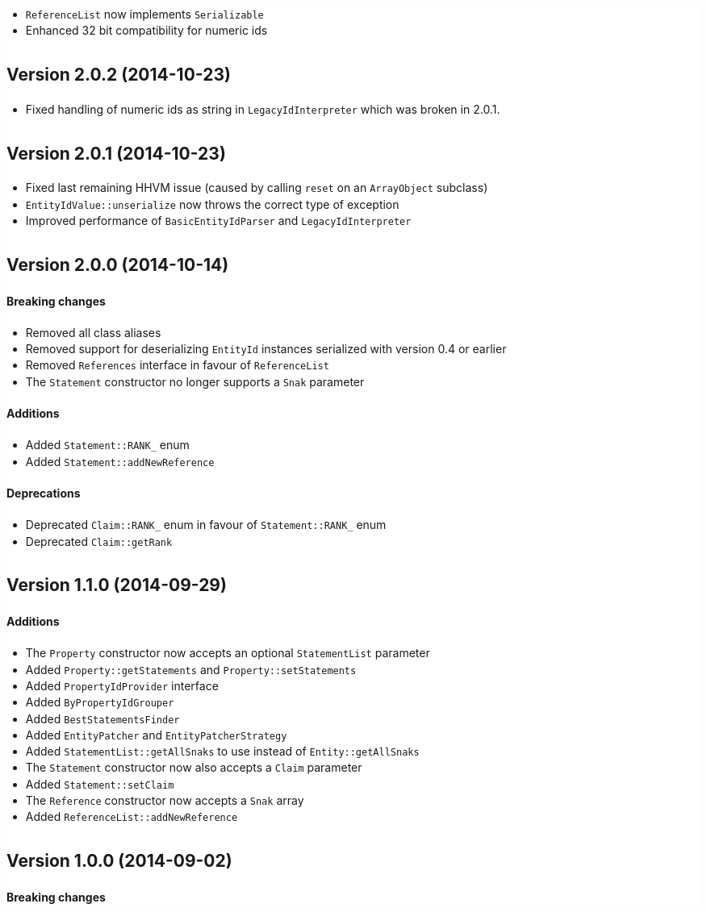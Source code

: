 * `ReferenceList` now implements `Serializable`
* Enhanced 32 bit compatibility for numeric ids

## Version 2.0.2 (2014-10-23)

* Fixed handling of numeric ids as string in `LegacyIdInterpreter` which was broken in 2.0.1.

## Version 2.0.1 (2014-10-23)

* Fixed last remaining HHVM issue (caused by calling `reset` on an `ArrayObject` subclass)
* `EntityIdValue::unserialize` now throws the correct type of exception
* Improved performance of `BasicEntityIdParser` and `LegacyIdInterpreter`

## Version 2.0.0 (2014-10-14)

#### Breaking changes

* Removed all class aliases
* Removed support for deserializing `EntityId` instances serialized with version 0.4 or earlier
* Removed `References` interface in favour of `ReferenceList`
* The `Statement` constructor no longer supports a `Snak` parameter

#### Additions

* Added `Statement::RANK_` enum
* Added `Statement::addNewReference`

#### Deprecations

* Deprecated `Claim::RANK_` enum in favour of `Statement::RANK_` enum
* Deprecated `Claim::getRank`

## Version 1.1.0 (2014-09-29)

#### Additions

* The `Property` constructor now accepts an optional `StatementList` parameter
* Added `Property::getStatements` and `Property::setStatements`
* Added `PropertyIdProvider` interface
* Added `ByPropertyIdGrouper`
* Added `BestStatementsFinder`
* Added `EntityPatcher` and `EntityPatcherStrategy`
* Added `StatementList::getAllSnaks` to use instead of `Entity::getAllSnaks`
* The `Statement` constructor now also accepts a `Claim` parameter
* Added `Statement::setClaim`
* The `Reference` constructor now accepts a `Snak` array
* Added `ReferenceList::addNewReference`

## Version 1.0.0 (2014-09-02)

#### Breaking changes
